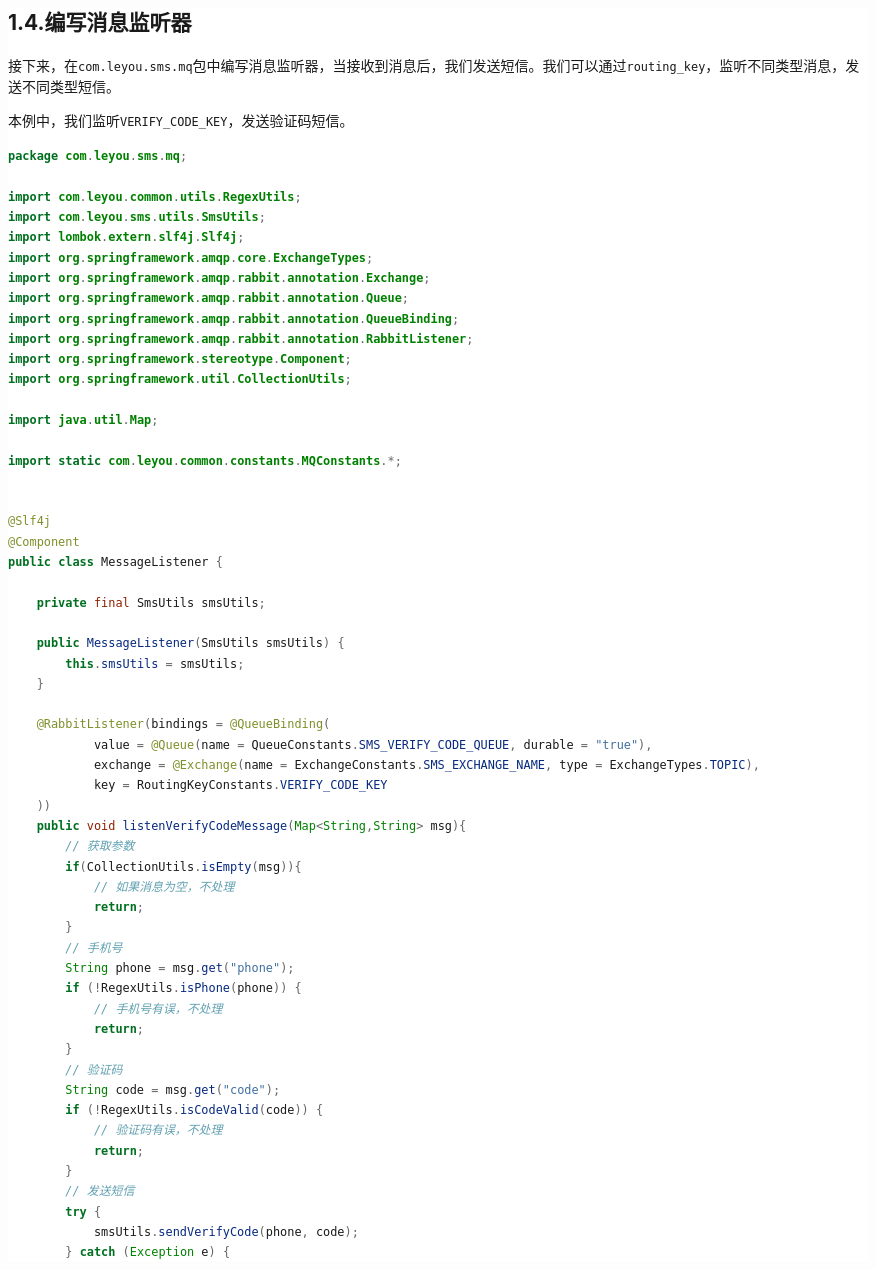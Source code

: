 

## 1.4.编写消息监听器

接下来，在`com.leyou.sms.mq`包中编写消息监听器，当接收到消息后，我们发送短信。我们可以通过`routing_key`，监听不同类型消息，发送不同类型短信。

本例中，我们监听`VERIFY_CODE_KEY`，发送验证码短信。

```java
package com.leyou.sms.mq;

import com.leyou.common.utils.RegexUtils;
import com.leyou.sms.utils.SmsUtils;
import lombok.extern.slf4j.Slf4j;
import org.springframework.amqp.core.ExchangeTypes;
import org.springframework.amqp.rabbit.annotation.Exchange;
import org.springframework.amqp.rabbit.annotation.Queue;
import org.springframework.amqp.rabbit.annotation.QueueBinding;
import org.springframework.amqp.rabbit.annotation.RabbitListener;
import org.springframework.stereotype.Component;
import org.springframework.util.CollectionUtils;

import java.util.Map;

import static com.leyou.common.constants.MQConstants.*;


@Slf4j
@Component
public class MessageListener {

    private final SmsUtils smsUtils;

    public MessageListener(SmsUtils smsUtils) {
        this.smsUtils = smsUtils;
    }

    @RabbitListener(bindings = @QueueBinding(
            value = @Queue(name = QueueConstants.SMS_VERIFY_CODE_QUEUE, durable = "true"),
            exchange = @Exchange(name = ExchangeConstants.SMS_EXCHANGE_NAME, type = ExchangeTypes.TOPIC),
            key = RoutingKeyConstants.VERIFY_CODE_KEY
    ))
    public void listenVerifyCodeMessage(Map<String,String> msg){
        // 获取参数
        if(CollectionUtils.isEmpty(msg)){
            // 如果消息为空，不处理
            return;
        }
        // 手机号
        String phone = msg.get("phone");
        if (!RegexUtils.isPhone(phone)) {
            // 手机号有误，不处理
            return;
        }
        // 验证码
        String code = msg.get("code");
        if (!RegexUtils.isCodeValid(code)) {
            // 验证码有误，不处理
            return;
        }
        // 发送短信
        try {
            smsUtils.sendVerifyCode(phone, code);
        } catch (Exception e) {
```